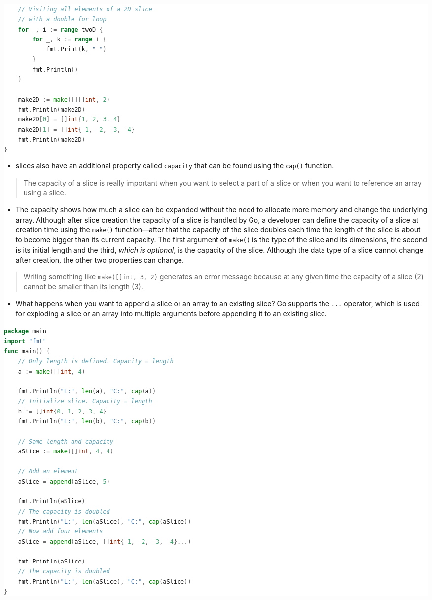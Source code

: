 ```go
	// Visiting all elements of a 2D slice
	// with a double for loop
	for _, i := range twoD {
		for _, k := range i {
			fmt.Print(k, " ")
		}
		fmt.Println()
	}
	
	make2D := make([][]int, 2)
	fmt.Println(make2D)
	make2D[0] = []int{1, 2, 3, 4}
	make2D[1] = []int{-1, -2, -3, -4}
	fmt.Println(make2D)
}
```
* slices also have an additional property called `capacity` that can be found using the `cap()` function.

> The capacity of a slice is really important when you want to select a part of a slice or when you want to reference an array using a slice.
    
* The capacity shows how much a slice can be expanded without the need to allocate more memory and change the underlying array. Although after slice creation the capacity of a slice is handled by Go, a developer can define the capacity of a slice at creation time using the `make()` function—after that the capacity of the slice doubles each time the length of the slice is about to become bigger than its current capacity. The first argument of `make()` is the type of the slice and its dimensions, the second is its initial length and the third, _which is optional_, is the capacity of the slice. Although the data type of a slice cannot change after creation, the other two properties can change.
    
> Writing something like `make([]int, 3, 2)` generates an error message because at any given time the capacity of a slice (2) cannot be smaller than its length (3).
    
* What happens when you want to append a slice or an array to an existing slice? Go supports the `...` operator, which is used for exploding a slice or an array into multiple arguments before appending it to an existing slice.

```go
package main
import "fmt"
func main() {
    // Only length is defined. Capacity = length
    a := make([]int, 4)

	fmt.Println("L:", len(a), "C:", cap(a))
    // Initialize slice. Capacity = length
    b := []int{0, 1, 2, 3, 4}
    fmt.Println("L:", len(b), "C:", cap(b))

	// Same length and capacity
    aSlice := make([]int, 4, 4)
	
	// Add an element
	aSlice = append(aSlice, 5)

	fmt.Println(aSlice)
	// The capacity is doubled
	fmt.Println("L:", len(aSlice), "C:", cap(aSlice))
	// Now add four elements
	aSlice = append(aSlice, []int{-1, -2, -3, -4}...)
	
	fmt.Println(aSlice)
	// The capacity is doubled
	fmt.Println("L:", len(aSlice), "C:", cap(aSlice))
}
```